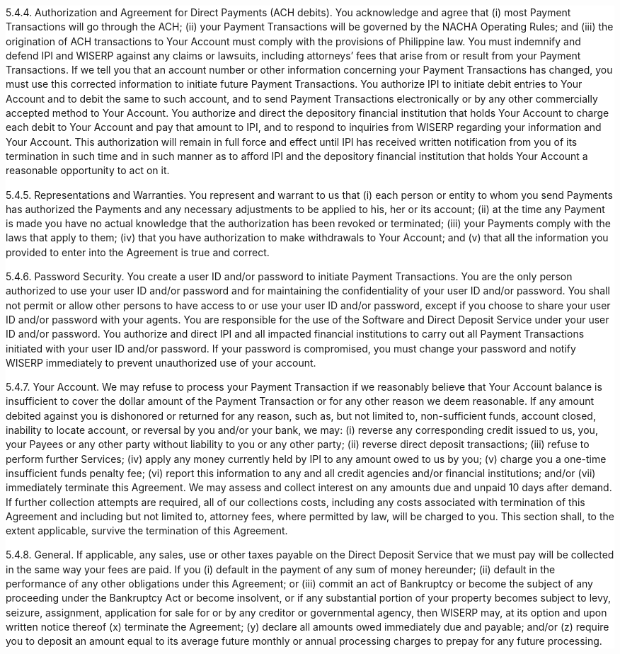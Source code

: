 5.4.4.    Authorization and Agreement for Direct Payments (ACH debits).  You acknowledge and agree that (i) most Payment Transactions will go through the ACH; (ii) your Payment Transactions will be governed by the NACHA Operating Rules; and (iii) the origination of ACH transactions to Your Account must comply with the provisions of Philippine law. You must indemnify and defend IPI and WISERP against any claims or lawsuits, including attorneys’ fees that arise from or result from your Payment Transactions. If we tell you that an account number or other information concerning your Payment Transactions has changed, you must use this corrected information to initiate future Payment Transactions. You authorize IPI to initiate debit entries to Your Account and to debit the same to such account, and to send Payment Transactions electronically or by any other commercially accepted method to Your Account. You authorize and direct the depository financial institution that holds Your Account to charge each debit to Your Account and pay that amount to IPI, and to respond to inquiries from WISERP regarding your information and Your Account. This authorization will remain in full force and effect until IPI has received written notification from you of its termination in such time and in such manner as to afford IPI and the depository financial institution that holds Your Account a reasonable opportunity to act on it.
 
5.4.5.    Representations and Warranties.  You represent and warrant to us that (i) each person or entity to whom you send Payments has authorized the Payments and any necessary adjustments to be applied to his, her or its account; (ii) at the time any Payment is made you have no actual knowledge that the authorization has been revoked or terminated; (iii) your Payments comply with the laws that apply to them; (iv) that you have authorization to make withdrawals to Your Account; and (v) that all the information you provided to enter into the Agreement is true and correct.
 
5.4.6.    Password Security.  You create a user ID and/or password to initiate Payment Transactions. You are the only person authorized to use your user ID and/or password and for maintaining the confidentiality of your user ID and/or password. You shall not permit or allow other persons to have access to or use your user ID and/or password, except if you choose to share your user ID and/or password with your agents. You are responsible for the use of the Software and Direct Deposit Service under your user ID and/or password. You authorize and direct IPI and all impacted financial institutions to carry out all Payment Transactions initiated with your user ID and/or password. If your password is compromised, you must change your password and notify WISERP immediately to prevent unauthorized use of your account.
 
5.4.7.    Your Account. We may refuse to process your Payment Transaction if we reasonably believe that Your Account balance is insufficient to cover the dollar amount of the Payment Transaction or for any other reason we deem reasonable. If any amount debited against you is dishonored or returned for any reason, such as, but not limited to, non-sufficient funds, account closed, inability to locate account, or reversal by you and/or your bank, we may: (i) reverse any corresponding credit issued to us, you, your Payees or any other party without liability to you or any other party; (ii) reverse direct deposit transactions; (iii) refuse to perform further Services; (iv) apply any money currently held by IPI to any amount owed to us by you; (v) charge you a one-time insufficient funds penalty fee; (vi) report this information to any and all credit agencies and/or financial institutions; and/or (vii) immediately terminate this Agreement. We may assess and collect interest on any amounts due and unpaid 10 days after demand. If further collection attempts are required, all of our collections costs, including any costs associated with termination of this Agreement and including but not limited to, attorney fees, where permitted by law, will be charged to you. This section shall, to the extent applicable, survive the termination of this Agreement.
 
5.4.8.    General.  If applicable, any sales, use or other taxes payable on the Direct Deposit Service that we must pay will be collected in the same way your fees are paid. If you (i) default in the payment of any sum of money hereunder; (ii) default in the performance of any other obligations under this Agreement; or (iii) commit an act of Bankruptcy or become the subject of any proceeding under the Bankruptcy Act or become insolvent, or if any substantial portion of your property becomes subject to levy, seizure, assignment, application for sale for or by any creditor or governmental agency, then WISERP may, at its option and upon written notice thereof (x) terminate the Agreement; (y) declare all amounts owed immediately due and payable; and/or (z) require you to deposit an amount equal to its average future monthly or annual processing charges to prepay for any future processing.
 